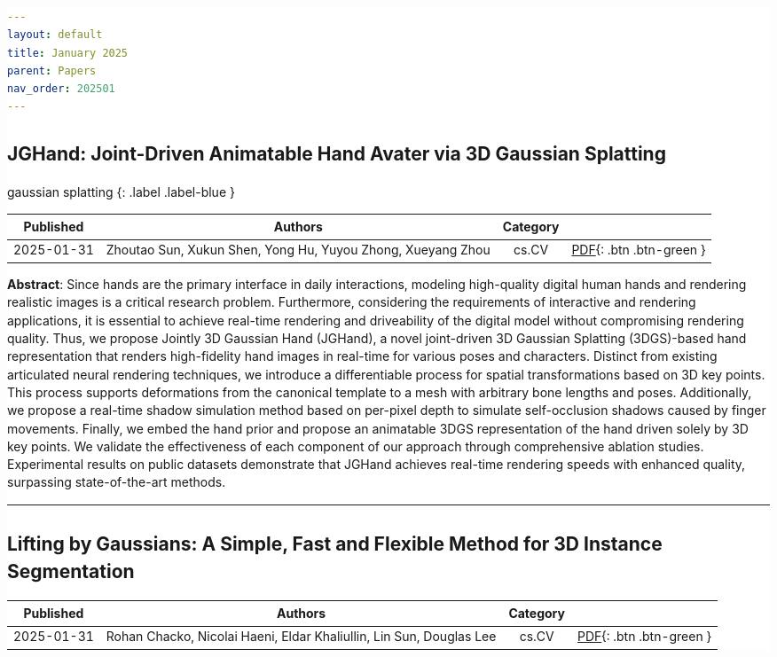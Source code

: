 ```yaml
---
layout: default
title: January 2025
parent: Papers
nav_order: 202501
---
```





## JGHand: Joint-Driven Animatable Hand Avater via 3D Gaussian Splatting

gaussian splatting
{: .label .label-blue }

| Published | Authors | Category | |
|:---:|:---:|:---:|:---:|
| 2025-01-31 | Zhoutao Sun, Xukun Shen, Yong Hu, Yuyou Zhong, Xueyang Zhou | cs.CV | [PDF](http://arxiv.org/pdf/2501.19088v1){: .btn .btn-green } |

**Abstract**: Since hands are the primary interface in daily interactions, modeling
high-quality digital human hands and rendering realistic images is a critical
research problem. Furthermore, considering the requirements of interactive and
rendering applications, it is essential to achieve real-time rendering and
driveability of the digital model without compromising rendering quality. Thus,
we propose Jointly 3D Gaussian Hand (JGHand), a novel joint-driven 3D Gaussian
Splatting (3DGS)-based hand representation that renders high-fidelity hand
images in real-time for various poses and characters. Distinct from existing
articulated neural rendering techniques, we introduce a differentiable process
for spatial transformations based on 3D key points. This process supports
deformations from the canonical template to a mesh with arbitrary bone lengths
and poses. Additionally, we propose a real-time shadow simulation method based
on per-pixel depth to simulate self-occlusion shadows caused by finger
movements. Finally, we embed the hand prior and propose an animatable 3DGS
representation of the hand driven solely by 3D key points. We validate the
effectiveness of each component of our approach through comprehensive ablation
studies. Experimental results on public datasets demonstrate that JGHand
achieves real-time rendering speeds with enhanced quality, surpassing
state-of-the-art methods.



---

## Lifting by Gaussians: A Simple, Fast and Flexible Method for 3D Instance  Segmentation


| Published | Authors | Category | |
|:---:|:---:|:---:|:---:|
| 2025-01-31 | Rohan Chacko, Nicolai Haeni, Eldar Khaliullin, Lin Sun, Douglas Lee | cs.CV | [PDF](http://arxiv.org/pdf/2502.00173v1){: .btn .btn-green } |
